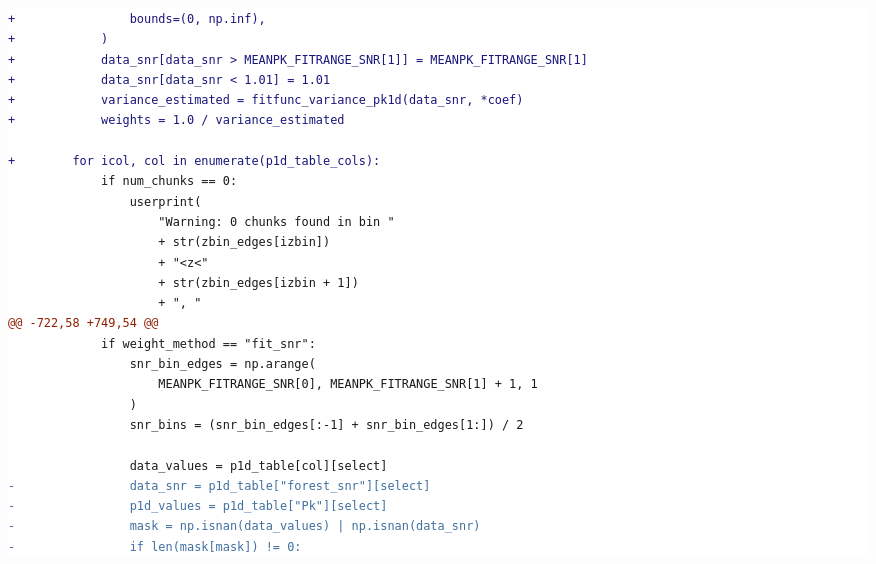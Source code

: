 ```diff
+                bounds=(0, np.inf),
+            )
+            data_snr[data_snr > MEANPK_FITRANGE_SNR[1]] = MEANPK_FITRANGE_SNR[1]
+            data_snr[data_snr < 1.01] = 1.01
+            variance_estimated = fitfunc_variance_pk1d(data_snr, *coef)
+            weights = 1.0 / variance_estimated
 
+        for icol, col in enumerate(p1d_table_cols):
             if num_chunks == 0:
                 userprint(
                     "Warning: 0 chunks found in bin "
                     + str(zbin_edges[izbin])
                     + "<z<"
                     + str(zbin_edges[izbin + 1])
                     + ", "
@@ -722,58 +749,54 @@
             if weight_method == "fit_snr":
                 snr_bin_edges = np.arange(
                     MEANPK_FITRANGE_SNR[0], MEANPK_FITRANGE_SNR[1] + 1, 1
                 )
                 snr_bins = (snr_bin_edges[:-1] + snr_bin_edges[1:]) / 2
 
                 data_values = p1d_table[col][select]
-                data_snr = p1d_table["forest_snr"][select]
-                p1d_values = p1d_table["Pk"][select]
-                mask = np.isnan(data_values) | np.isnan(data_snr)
-                if len(mask[mask]) != 0:
